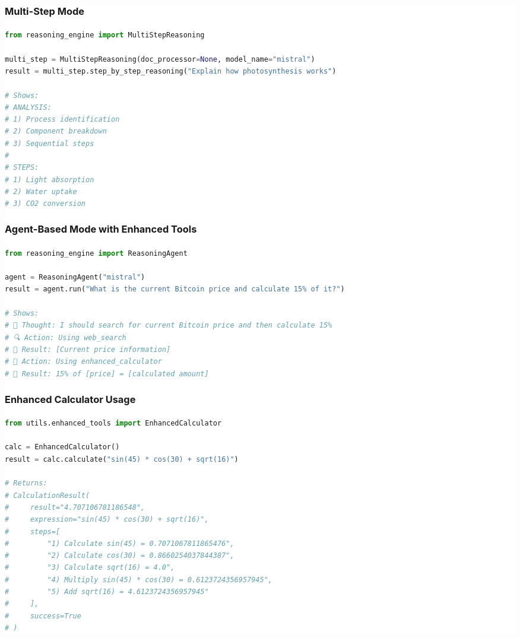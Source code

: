 ### Multi-Step Mode
```python
from reasoning_engine import MultiStepReasoning

multi_step = MultiStepReasoning(doc_processor=None, model_name="mistral")
result = multi_step.step_by_step_reasoning("Explain how photosynthesis works")

# Shows:
# ANALYSIS:
# 1) Process identification
# 2) Component breakdown
# 3) Sequential steps
#
# STEPS:
# 1) Light absorption
# 2) Water uptake
# 3) CO2 conversion
```

### Agent-Based Mode with Enhanced Tools
```python
from reasoning_engine import ReasoningAgent

agent = ReasoningAgent("mistral")
result = agent.run("What is the current Bitcoin price and calculate 15% of it?")

# Shows:
# 🤔 Thought: I should search for current Bitcoin price and then calculate 15%
# 🔍 Action: Using web_search
# 📝 Result: [Current price information]
# 🧮 Action: Using enhanced_calculator
# 📝 Result: 15% of [price] = [calculated amount]
```

### Enhanced Calculator Usage
```python
from utils.enhanced_tools import EnhancedCalculator

calc = EnhancedCalculator()
result = calc.calculate("sin(45) * cos(30) + sqrt(16)")

# Returns:
# CalculationResult(
#     result="4.707106781186548",
#     expression="sin(45) * cos(30) + sqrt(16)",
#     steps=[
#         "1) Calculate sin(45) = 0.7071067811865476",
#         "2) Calculate cos(30) = 0.8660254037844387",
#         "3) Calculate sqrt(16) = 4.0",
#         "4) Multiply sin(45) * cos(30) = 0.6123724356957945",
#         "5) Add sqrt(16) = 4.6123724356957945"
#     ],
#     success=True
# )
```
